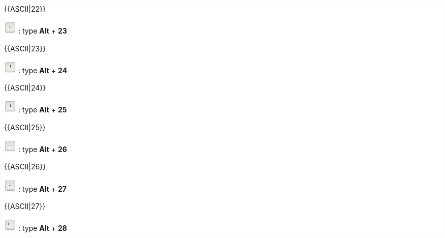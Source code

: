 {{ASCII\|22}}

<img alt="" src=images/Ascii_023.svg  style="width:24px;"> : type 
**Alt** + **23**

{{ASCII\|23}}

<img alt="" src=images/Ascii_024.svg  style="width:24px;"> : type 
**Alt** + **24**

{{ASCII\|24}}

<img alt="" src=images/Ascii_025.svg  style="width:24px;"> : type 
**Alt** + **25**

{{ASCII\|25}}

<img alt="" src=images/Ascii_026.svg  style="width:24px;"> : type 
**Alt** + **26**

{{ASCII\|26}}

<img alt="" src=images/Ascii_027.svg  style="width:24px;"> : type 
**Alt** + **27**

{{ASCII\|27}}

<img alt="" src=images/Ascii_028.svg  style="width:24px;"> : type 
**Alt** + **28**

